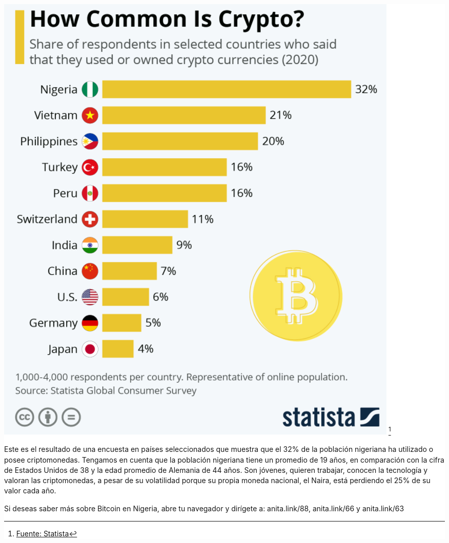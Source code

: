 ![Encuestados que dijeron que usaron o poseían criptomonedas en 2020](assets/_users_around-world.png) [^33]

Este es el resultado de una encuesta en países seleccionados que muestra que el 32% de la población nigeriana ha utilizado o posee criptomonedas. Tengamos en cuenta que la población nigeriana tiene un promedio de 19 años, en comparación con la cifra de Estados Unidos de 38 y la edad promedio de Alemania de 44 años. Son jóvenes, quieren trabajar, conocen la tecnología y valoran las criptomonedas, a pesar de su volatilidad porque su propia moneda nacional, el Naira, está perdiendo el 25% de su valor cada año.

Si deseas saber más sobre Bitcoin en Nigeria, abre tu navegador y dirígete a: anita.link/88, anita.link/66 y anita.link/63


[^27]: [Fuente: Charlie Bilello](https://twitter.com/charliebilello/status/1370722188739891202/photo/1)  
[^28]: [Fuente: CoinGecko](https://www.coingecko.com/en/coins/bitcoin/usd), 7 de junio de 2021  
[^29]: [Fuente: Pladizow](https://twitter.com/Pladizow/status/1358545292782497792/photo/1)  
[^30]: [Fuente: CoinGecko](https://www.coingecko.com/en/coins/bitcoin/usd), 7 de junio de 2021  
[^31]: [Fuente: CoinMarketCap](https://coinmarketcap.com/charts/), 7 de junio de 2021  
[^32]: [Fuente: Cambridge Center for Alternative Finance, 3er estudio global de evaluación comparativa de criptoactivos, Fig. 34, Ilustración: Anita Posch](https://www.jbs.cam.ac.uk/faculty-research/centres/alternative-finance/publications/3rd-global-cryptoasset-benchmarking-study)  
[^33]: [Fuente: Statista](https://www.statista.com/chart/18345/crypto-currency-adoption/)  
[^34]: [Fuente: CoinShares, Bitcoin Mining, diciembre de 2019](https://coinshares.com/de/research/bitcoin-mining-network-december-2019)